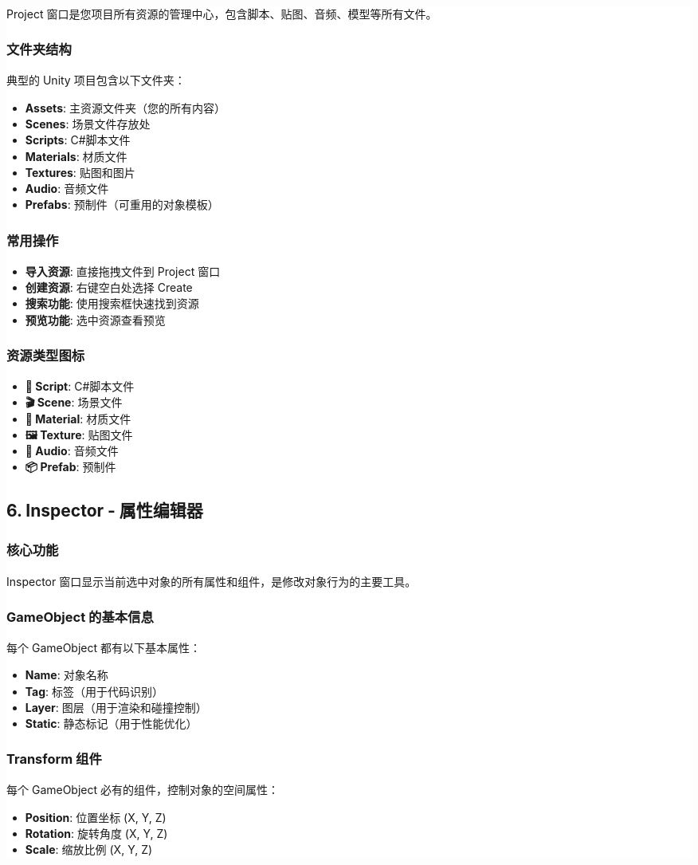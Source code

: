 Project 窗口是您项目所有资源的管理中心，包含脚本、贴图、音频、模型等所有文件。

### 文件夹结构

典型的 Unity 项目包含以下文件夹：

- **Assets**: 主资源文件夹（您的所有内容）
- **Scenes**: 场景文件存放处
- **Scripts**: C#脚本文件
- **Materials**: 材质文件
- **Textures**: 贴图和图片
- **Audio**: 音频文件
- **Prefabs**: 预制件（可重用的对象模板）

### 常用操作

- **导入资源**: 直接拖拽文件到 Project 窗口
- **创建资源**: 右键空白处选择 Create
- **搜索功能**: 使用搜索框快速找到资源
- **预览功能**: 选中资源查看预览

### 资源类型图标

- **📄 Script**: C#脚本文件
- **🎬 Scene**: 场景文件
- **🎨 Material**: 材质文件
- **🖼️ Texture**: 贴图文件
- **🎵 Audio**: 音频文件
- **📦 Prefab**: 预制件

## 6. Inspector - 属性编辑器

### 核心功能

Inspector 窗口显示当前选中对象的所有属性和组件，是修改对象行为的主要工具。

### GameObject 的基本信息

每个 GameObject 都有以下基本属性：

- **Name**: 对象名称
- **Tag**: 标签（用于代码识别）
- **Layer**: 图层（用于渲染和碰撞控制）
- **Static**: 静态标记（用于性能优化）

### Transform 组件

每个 GameObject 必有的组件，控制对象的空间属性：

- **Position**: 位置坐标 (X, Y, Z)
- **Rotation**: 旋转角度 (X, Y, Z)
- **Scale**: 缩放比例 (X, Y, Z)
